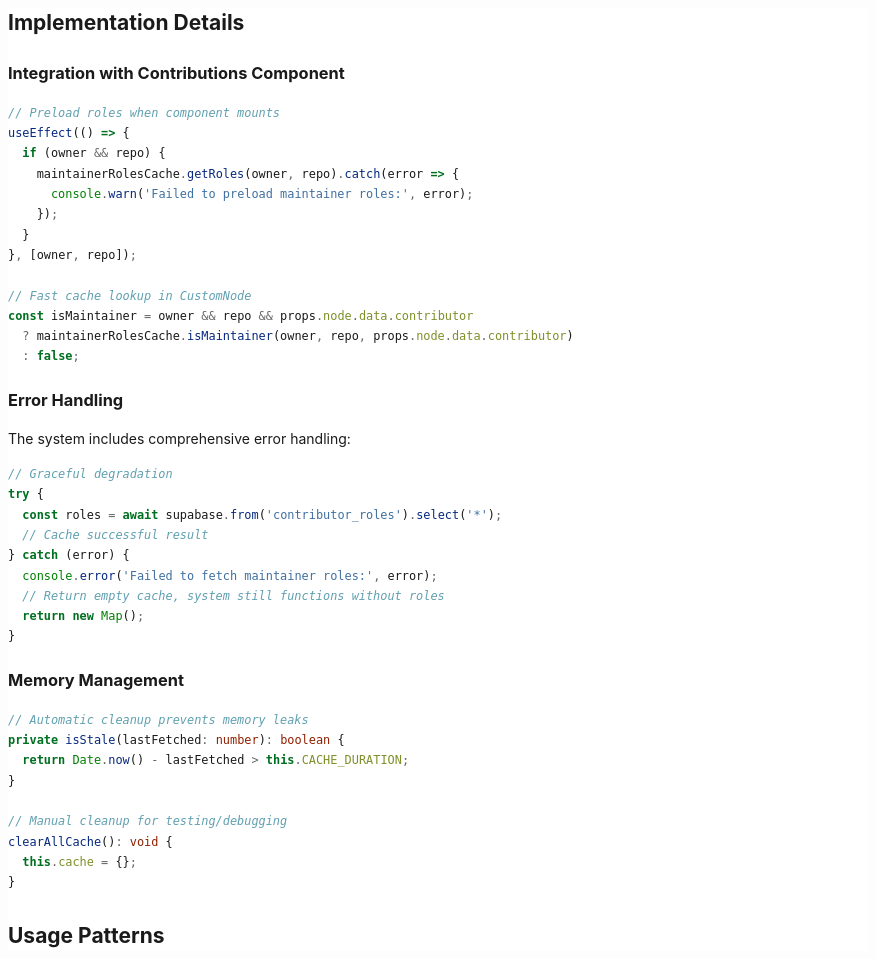 ## Implementation Details

### Integration with Contributions Component

```typescript
// Preload roles when component mounts
useEffect(() => {
  if (owner && repo) {
    maintainerRolesCache.getRoles(owner, repo).catch(error => {
      console.warn('Failed to preload maintainer roles:', error);
    });
  }
}, [owner, repo]);

// Fast cache lookup in CustomNode
const isMaintainer = owner && repo && props.node.data.contributor 
  ? maintainerRolesCache.isMaintainer(owner, repo, props.node.data.contributor)
  : false;
```

### Error Handling

The system includes comprehensive error handling:

```typescript
// Graceful degradation
try {
  const roles = await supabase.from('contributor_roles').select('*');
  // Cache successful result
} catch (error) {
  console.error('Failed to fetch maintainer roles:', error);
  // Return empty cache, system still functions without roles
  return new Map();
}
```

### Memory Management

```typescript
// Automatic cleanup prevents memory leaks
private isStale(lastFetched: number): boolean {
  return Date.now() - lastFetched > this.CACHE_DURATION;
}

// Manual cleanup for testing/debugging
clearAllCache(): void {
  this.cache = {};
}
```

## Usage Patterns


  [repoKey: string]: {